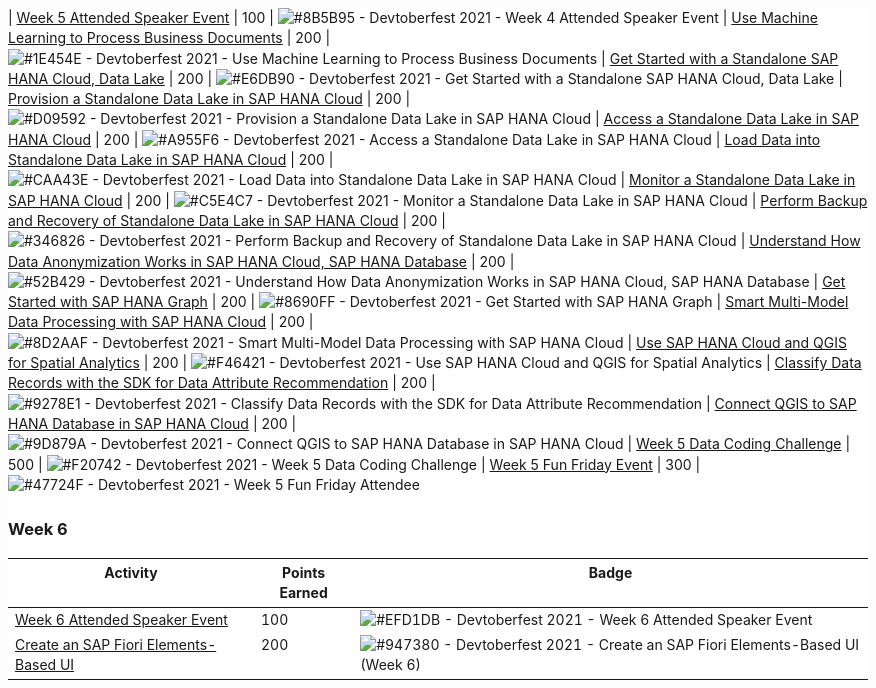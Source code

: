 | [Week 5 Attended Speaker Event](https://developers.sap.com/tutorials/devtoberfest-week-5-speaker.html) | 100 | <img src="https://community.sap.com/images/blt3d8546a551b86508/8B5B95-devtoberfest-2021-1.svg" title="#8B5B95 - Devtoberfest 2021 - Week 4 Attended Speaker Event" width=50/>
| [Use Machine Learning to Process Business Documents](https://developers.sap.com/mission.cp-aibus-extract-document-service.html) | 200 | <img src="https://community.sap.com/images/bltaaf0e14ce5009062/1E454E-devtoberfest-2021-1.svg" title="#1E454E - Devtoberfest 2021 - Use Machine Learning to Process Business Documents" width=50/>
| [Get Started with a Standalone SAP HANA Cloud, Data Lake](https://developers.sap.com/mission.hana-cloud-data-lake-get-started.html) | 200 | <img src="https://community.sap.com/images/blt5ed1305584d9769f/E6DB90-devtoberfest-2021-1.svg" title="#E6DB90 - Devtoberfest 2021 - Get Started with a Standalone SAP HANA Cloud, Data Lake" width=50/>
| [Provision a Standalone Data Lake in SAP HANA Cloud](https://developers.sap.com/tutorials/hana-cloud-hdl-getting-started-1.html) | 200 | <img src="https://community.sap.com/images/blt6d9cffeb36848900/D09592-devtoberfest-2021-1.svg" title="#D09592 - Devtoberfest 2021 - Provision a Standalone Data Lake in SAP HANA Cloud" width=50/>
| [Access a Standalone Data Lake in SAP HANA Cloud](https://developers.sap.com/tutorials/hana-cloud-hdl-getting-started-2.html) | 200 | <img src="https://community.sap.com/images/blt0e3a42bbbf3144b7/A955F6-devtoberfest-2021-1.svg" title="#A955F6 - Devtoberfest 2021 - Access a Standalone Data Lake in SAP HANA Cloud" width=50/>
| [Load Data into Standalone Data Lake in SAP HANA Cloud](https://developers.sap.com/tutorials/hana-cloud-hdl-getting-started-3.html) | 200 | <img src="https://community.sap.com/images/bltd4eaac392ba6bbca/CAA43E-devtoberfest-2021-1.svg" title="#CAA43E - Devtoberfest 2021 - Load Data into Standalone Data Lake in SAP HANA Cloud" width=50/>
| [Monitor a Standalone Data Lake in SAP HANA Cloud](https://developers.sap.com/tutorials/hana-cloud-hdl-getting-started-4.html) | 200 | <img src="https://community.sap.com/images/blt5047af004eb7f1a0/C5E4C7-devtoberfest-2021-1.svg" title="#C5E4C7 - Devtoberfest 2021 - Monitor a Standalone Data Lake in SAP HANA Cloud" width=50/>
| [Perform Backup and Recovery of Standalone Data Lake in SAP HANA Cloud](https://developers.sap.com/tutorials/hana-cloud-hdl-getting-started-5.html) | 200 | <img src="https://community.sap.com/images/blte58a4723e05a18cc/346826-devtoberfest-2021-1.svg" title="#346826 - Devtoberfest 2021 - Perform Backup and Recovery of Standalone Data Lake in SAP HANA Cloud" width=50/>
| [Understand How Data Anonymization Works in SAP HANA Cloud, SAP HANA Database](https://developers.sap.com/tutorials/hana-cloud-data-anonymization-2.html) | 200 | <img src="https://community.sap.com/images/blt7c4f422b40a639fa/52B429-devtoberfest-2021-1.svg" title="#52B429 - Devtoberfest 2021 - Understand How Data Anonymization Works in SAP HANA Cloud, SAP HANA Database" width=50/>
| [Get Started with SAP HANA Graph](https://developers.sap.com/group.hana-aa-graph-overview.html) | 200 | <img src="https://community.sap.com/images/blt16fa5806607c7238/8690FF-devtoberfest-2021-1.svg" title="#8690FF - Devtoberfest 2021 - Get Started with SAP HANA Graph" width=50/>
| [Smart Multi-Model Data Processing with SAP HANA Cloud](https://developers.sap.com/group.hana-cloud-smart-multi-model-data.html) | 200 | <img src="https://community.sap.com/images/blt90caf4cca2de9681/8D2AAF-devtoberfest-2021-1.svg" title="#8D2AAF - Devtoberfest 2021 - Smart Multi-Model Data Processing with SAP HANA Cloud" width=50/>
| [Use SAP HANA Cloud and QGIS for Spatial Analytics](https://developers.sap.com/group.hana-cloud-qgis-spatial.html) | 200 | <img src="https://community.sap.com/images/bltad41ec0615a80251/F46421-devtoberfest-2021-1.svg" title="#F46421 - Devtoberfest 2021 - Use SAP HANA Cloud and QGIS for Spatial Analytics" width=50/>
| [Classify Data Records with the SDK for Data Attribute Recommendation](https://developers.sap.com/group.cp-aibus-data-attribute-sdk.html) | 200 | <img src="https://community.sap.com/images/blt0da85ca415017e13/9278E1-devtoberfest-2021-1.svg" title="#9278E1 - Devtoberfest 2021 - Classify Data Records with the SDK for Data Attribute Recommendation" width=50/>
| [Connect QGIS to SAP HANA Database in SAP HANA Cloud](https://developers.sap.com/tutorials/hana-cloud-trial-qgis-1.html) | 200 | <img src="https://community.sap.com/images/blte9834fda8b8a8d62/9D879A-devtoberfest-2021-1.svg" title="#9D879A - Devtoberfest 2021 - Connect QGIS to SAP HANA Database in SAP HANA Cloud" width=50/>
| [Week 5 Data Coding Challenge](https://developers.sap.com/tutorials/devtoberfest-week-5-codingchallenge.html) | 500 | <img src="https://community.sap.com/images/bltce2c057f6ced89ff/F20742-devtoberfest-2021-1.svg" title="#F20742 - Devtoberfest 2021 - Week 5 Data Coding Challenge" width=50/>
| [Week 5 Fun Friday Event](https://developers.sap.com/tutorials/devtoberfest-week-5-fun-friday.html) | 300 | <img src="https://community.sap.com/images/blt1578b0fbaf9a99c8/47724F-devtoberfest-2021-1.svg" title="#47724F - Devtoberfest 2021 - Week 5 Fun Friday Attendee" width=50/>

### Week 6

|Activity | Points Earned | Badge |
|---|---|----|
| [Week 6 Attended Speaker Event](https://developers.sap.com/tutorials/devtoberfest-week-6-speaker.html) | 100 | <img src="https://community.sap.com/images/blt8e9e9f267822fef8/EFD1DB-devtoberfest-2021-1.svg" title="#EFD1DB - Devtoberfest 2021 - Week 6 Attended Speaker Event" width=50/>
| [Create an SAP Fiori Elements-Based UI](https://developers.sap.com/tutorials/btp-app-create-ui-fiori-elements.html) | 200 | <img src="https://community.sap.com/images/bltb39e67662312dfce/947380-devtoberfest-2021-1.svg" title="#947380 - Devtoberfest 2021 - Create an SAP Fiori Elements-Based UI (Week 6)" width=50/>